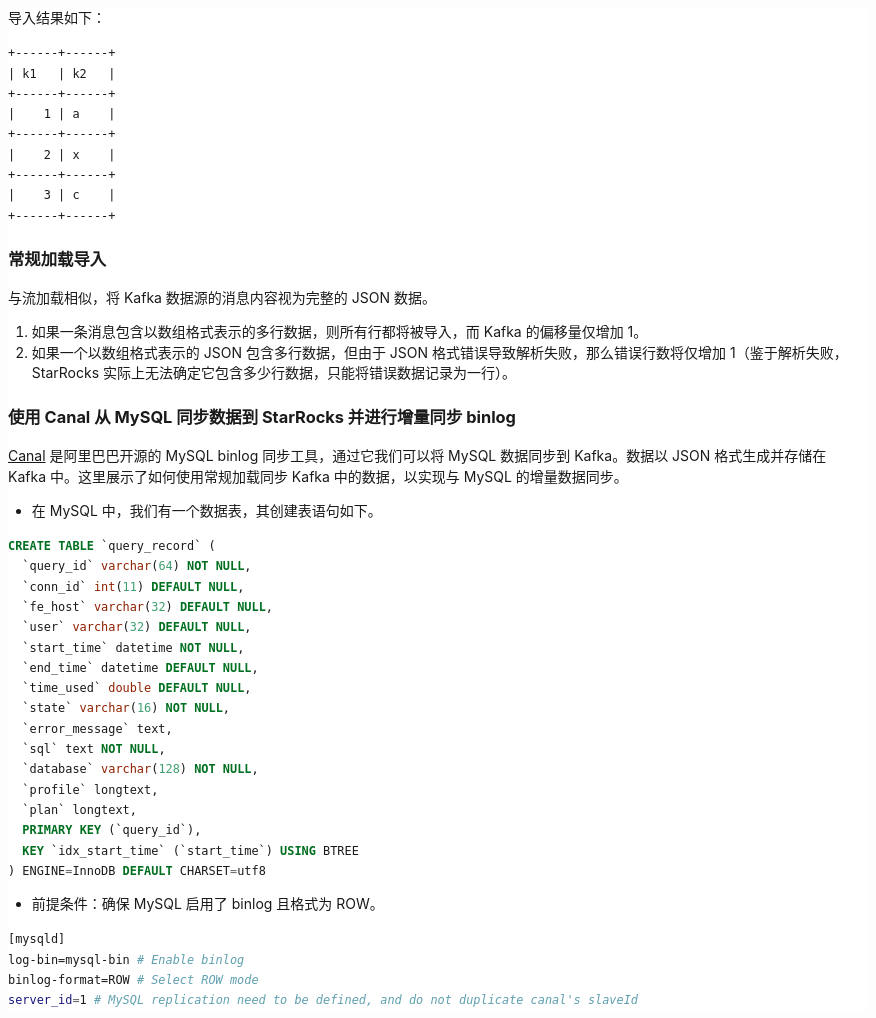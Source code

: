 导入结果如下：

```plain
+------+------+
| k1   | k2   |
+------+------+
|    1 | a    |
+------+------+
|    2 | x    |
+------+------+
|    3 | c    |
+------+------+
```

### 常规加载导入

与流加载相似，将 Kafka 数据源的消息内容视为完整的 JSON 数据。

1. 如果一条消息包含以数组格式表示的多行数据，则所有行都将被导入，而 Kafka 的偏移量仅增加 1。
2. 如果一个以数组格式表示的 JSON 包含多行数据，但由于 JSON 格式错误导致解析失败，那么错误行数将仅增加 1（鉴于解析失败，StarRocks 实际上无法确定它包含多少行数据，只能将错误数据记录为一行）。

### 使用 Canal 从 MySQL 同步数据到 StarRocks 并进行增量同步 binlog

[Canal](https://github.com/alibaba/canal) 是阿里巴巴开源的 MySQL binlog 同步工具，通过它我们可以将 MySQL 数据同步到 Kafka。数据以 JSON 格式生成并存储在 Kafka 中。这里展示了如何使用常规加载同步 Kafka 中的数据，以实现与 MySQL 的增量数据同步。

* 在 MySQL 中，我们有一个数据表，其创建表语句如下。

```sql
CREATE TABLE `query_record` (
  `query_id` varchar(64) NOT NULL,
  `conn_id` int(11) DEFAULT NULL,
  `fe_host` varchar(32) DEFAULT NULL,
  `user` varchar(32) DEFAULT NULL,
  `start_time` datetime NOT NULL,
  `end_time` datetime DEFAULT NULL,
  `time_used` double DEFAULT NULL,
  `state` varchar(16) NOT NULL,
  `error_message` text,
  `sql` text NOT NULL,
  `database` varchar(128) NOT NULL,
  `profile` longtext,
  `plan` longtext,
  PRIMARY KEY (`query_id`),
  KEY `idx_start_time` (`start_time`) USING BTREE
) ENGINE=InnoDB DEFAULT CHARSET=utf8
```

* 前提条件：确保 MySQL 启用了 binlog 且格式为 ROW。

```bash
[mysqld]
log-bin=mysql-bin # Enable binlog
binlog-format=ROW # Select ROW mode
server_id=1 # MySQL replication need to be defined, and do not duplicate canal's slaveId
```
